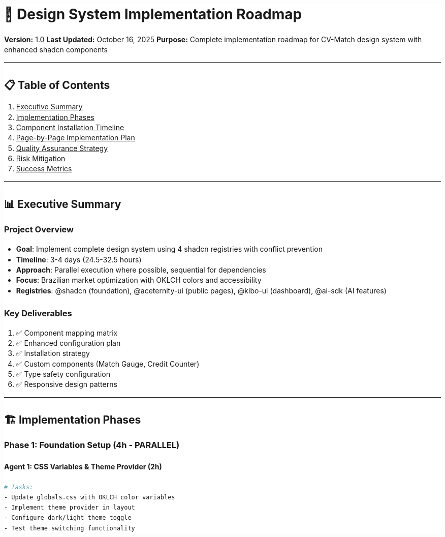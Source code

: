 # 🚀 Design System Implementation Roadmap

**Version:** 1.0
**Last Updated:** October 16, 2025
**Purpose:** Complete implementation roadmap for CV-Match design system with enhanced shadcn components

---

## 📋 Table of Contents

1. [Executive Summary](#executive-summary)
2. [Implementation Phases](#implementation-phases)
3. [Component Installation Timeline](#component-installation-timeline)
4. [Page-by-Page Implementation Plan](#page-by-page-implementation-plan)
5. [Quality Assurance Strategy](#quality-assurance-strategy)
6. [Risk Mitigation](#risk-mitigation)
7. [Success Metrics](#success-metrics)

---

## 📊 Executive Summary

### Project Overview
- **Goal**: Implement complete design system using 4 shadcn registries with conflict prevention
- **Timeline**: 3-4 days (24.5-32.5 hours)
- **Approach**: Parallel execution where possible, sequential for dependencies
- **Focus**: Brazilian market optimization with OKLCH colors and accessibility
- **Registries**: @shadcn (foundation), @aceternity-ui (public pages), @kibo-ui (dashboard), @ai-sdk (AI features)

### Key Deliverables
1. ✅ Component mapping matrix
2. ✅ Enhanced configuration plan
3. ✅ Installation strategy
4. ✅ Custom components (Match Gauge, Credit Counter)
5. ✅ Type safety configuration
6. ✅ Responsive design patterns

---

## 🏗️ Implementation Phases

### Phase 1: Foundation Setup (4h - PARALLEL)

#### Agent 1: CSS Variables & Theme Provider (2h)
```bash
# Tasks:
- Update globals.css with OKLCH color variables
- Implement theme provider in layout
- Configure dark/light theme toggle
- Test theme switching functionality
```
